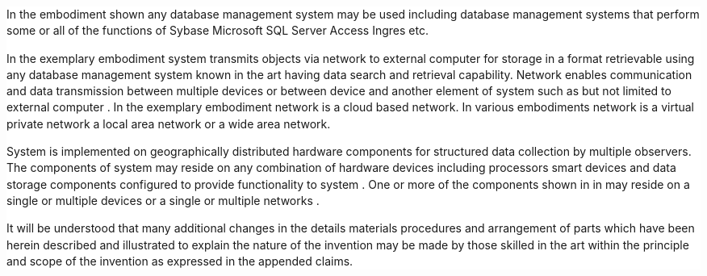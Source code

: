 In the embodiment shown any database management system may be used including database management systems that perform some or all of the functions of Sybase Microsoft SQL Server Access Ingres etc.

In the exemplary embodiment system transmits objects via network to external computer for storage in a format retrievable using any database management system known in the art having data search and retrieval capability. Network enables communication and data transmission between multiple devices or between device and another element of system such as but not limited to external computer . In the exemplary embodiment network is a cloud based network. In various embodiments network is a virtual private network a local area network or a wide area network.

System is implemented on geographically distributed hardware components for structured data collection by multiple observers. The components of system may reside on any combination of hardware devices including processors smart devices and data storage components configured to provide functionality to system . One or more of the components shown in in may reside on a single or multiple devices or a single or multiple networks .

It will be understood that many additional changes in the details materials procedures and arrangement of parts which have been herein described and illustrated to explain the nature of the invention may be made by those skilled in the art within the principle and scope of the invention as expressed in the appended claims.

